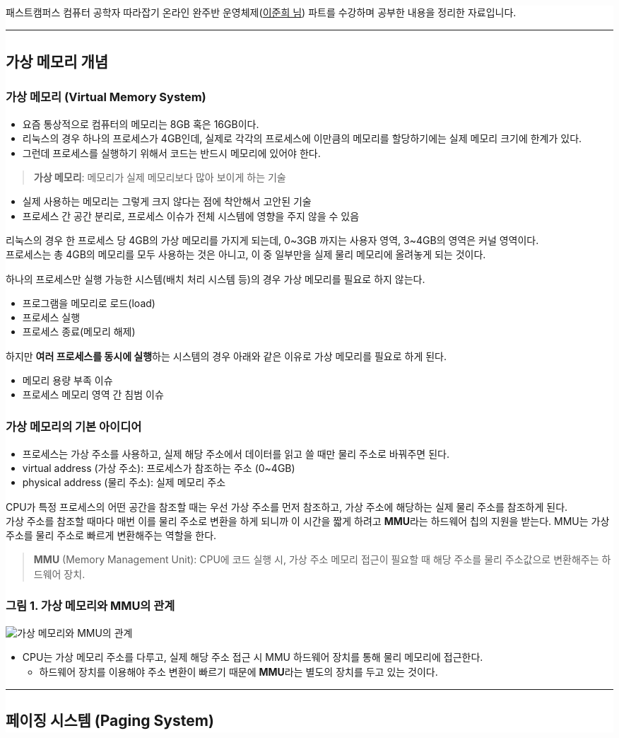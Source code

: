 패스트캠퍼스 컴퓨터 공학자 따라잡기 온라인 완주반
운영체제([이준희 님](https://www.fun-coding.org/)) 파트를 수강하며 공부한 내용을 정리한 자료입니다.

---

## 가상 메모리 개념

### 가상 메모리 (Virtual Memory System)

- 요즘 통상적으로 컴퓨터의 메모리는 8GB 혹은 16GB이다.
- 리눅스의 경우 하나의 프로세스가 4GB인데, 실제로 각각의 프로세스에 이만큼의 메모리를 할당하기에는 실제 메모리 크기에 한계가 있다.
- 그런데 프로세스를 실행하기 위해서 코드는 반드시 메모리에 있어야 한다.

> **가상 메모리**:
> 메모리가 실제 메모리보다 많아 보이게 하는 기술

- 실제 사용하는 메모리는 그렇게 크지 않다는 점에 착안해서 고안된 기술
- 프로세스 간 공간 분리로, 프로세스 이슈가 전체 시스템에 영향을 주지 않을 수 있음

리눅스의 경우 한 프로세스 당 4GB의 가상 메모리를 가지게 되는데, 0~3GB 까지는 사용자 영역, 3~4GB의 영역은 커널 영역이다.  
프로세스는 총 4GB의 메모리를 모두 사용하는 것은 아니고, 이 중 일부만을 실제 물리 메모리에 올려놓게 되는 것이다.

하나의 프로세스만 실행 가능한 시스템(배치 처리 시스템 등)의 경우 가상 메모리를 필요로 하지 않는다.

- 프로그램을 메모리로 로드(load)
- 프로세스 실행
- 프로세스 종료(메모리 해제)

하지만 **여러 프로세스를 동시에 실행**하는 시스템의 경우 아래와 같은 이유로 가상 메모리를 필요로 하게 된다.

- 메모리 용량 부족 이슈
- 프로세스 메모리 영역 간 침범 이슈

### 가상 메모리의 기본 아이디어

- 프로세스는 가상 주소를 사용하고, 실제 해당 주소에서 데이터를 읽고 쓸 때만 물리 주소로 바꿔주면 된다.
- virtual address (가상 주소): 프로세스가 참조하는 주소 (0~4GB)
- physical address (물리 주소): 실제 메모리 주소

CPU가 특정 프로세스의 어떤 공간을 참조할 때는 우선 가상 주소를 먼저 참조하고, 가상 주소에 해당하는 실제 물리 주소를 참조하게 된다.  
가상 주소를 참조할 때마다 매번 이를 물리 주소로 변환을 하게 되니까 이 시간을 짧게 하려고 **MMU**라는 하드웨어 칩의 지원을 받는다. MMU는 가상 주소를 물리 주소로 빠르게 변환해주는 역할을 한다.

> **MMU** (Memory Management Unit):
> CPU에 코드 실행 시, 가상 주소 메모리 접근이 필요할 때 해당 주소를 물리 주소값으로 변환해주는 하드웨어 장치.

### 그림 1. 가상 메모리와 MMU의 관계

<img src="https://images.velog.io/images/gndan4/post/42efe298-c182-4866-b5e7-7b27d642b90f/image.png" alt="가상 메모리와 MMU의 관계" width="70%">

- CPU는 가상 메모리 주소를 다루고, 실제 해당 주소 접근 시 MMU 하드웨어 장치를 통해 물리 메모리에 접근한다.
  - 하드웨어 장치를 이용해야 주소 변환이 빠르기 때문에 **MMU**라는 별도의 장치를 두고 있는 것이다.

---

## 페이징 시스템 (Paging System)
